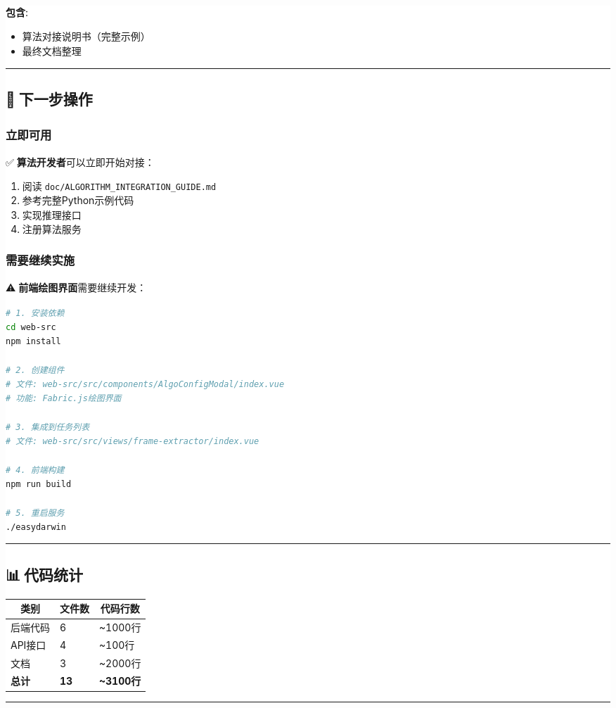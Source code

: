 **包含**:
- 算法对接说明书（完整示例）
- 最终文档整理

---

## 🚀 下一步操作

### 立即可用

✅ **算法开发者**可以立即开始对接：
1. 阅读 `doc/ALGORITHM_INTEGRATION_GUIDE.md`
2. 参考完整Python示例代码
3. 实现推理接口
4. 注册算法服务

### 需要继续实施

⚠️ **前端绘图界面**需要继续开发：

```bash
# 1. 安装依赖
cd web-src
npm install

# 2. 创建组件
# 文件: web-src/src/components/AlgoConfigModal/index.vue
# 功能: Fabric.js绘图界面

# 3. 集成到任务列表
# 文件: web-src/src/views/frame-extractor/index.vue

# 4. 前端构建
npm run build

# 5. 重启服务
./easydarwin
```

---

## 📊 代码统计

| 类别 | 文件数 | 代码行数 |
|------|--------|----------|
| 后端代码 | 6 | ~1000行 |
| API接口 | 4 | ~100行 |
| 文档 | 3 | ~2000行 |
| **总计** | **13** | **~3100行** |

---